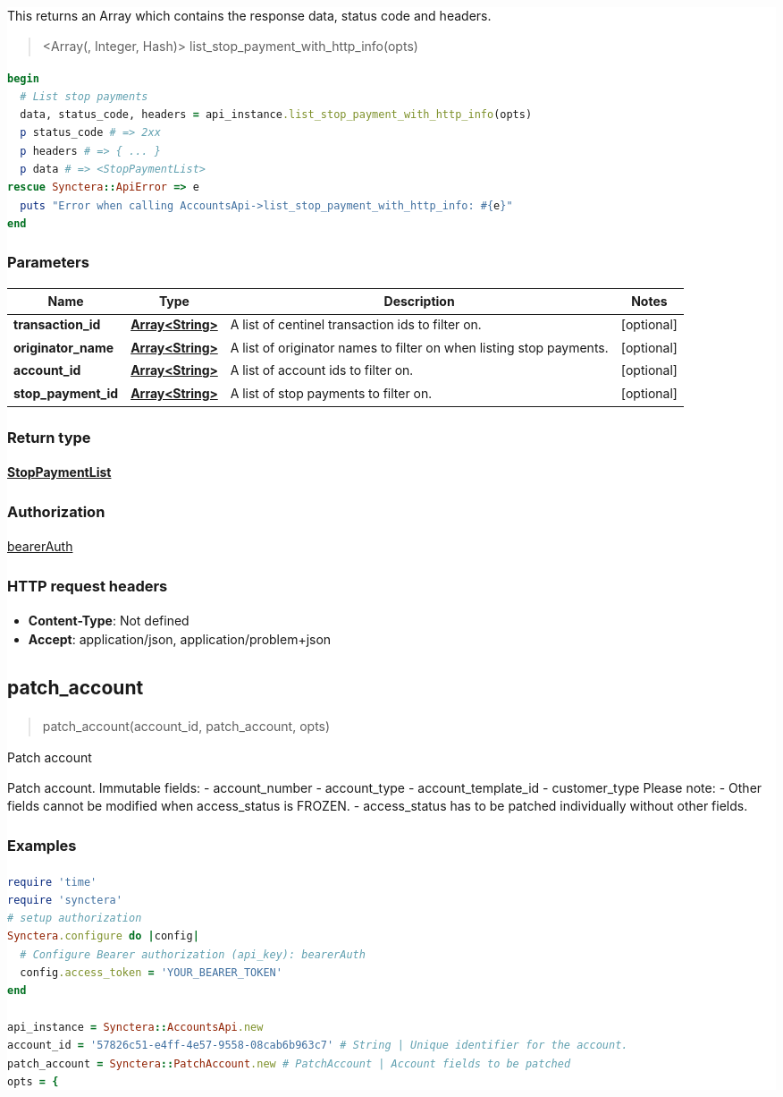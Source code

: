 This returns an Array which contains the response data, status code and headers.

> <Array(<StopPaymentList>, Integer, Hash)> list_stop_payment_with_http_info(opts)

```ruby
begin
  # List stop payments
  data, status_code, headers = api_instance.list_stop_payment_with_http_info(opts)
  p status_code # => 2xx
  p headers # => { ... }
  p data # => <StopPaymentList>
rescue Synctera::ApiError => e
  puts "Error when calling AccountsApi->list_stop_payment_with_http_info: #{e}"
end
```

### Parameters

| Name | Type | Description | Notes |
| ---- | ---- | ----------- | ----- |
| **transaction_id** | [**Array&lt;String&gt;**](String.md) | A list of centinel transaction ids to filter on. | [optional] |
| **originator_name** | [**Array&lt;String&gt;**](String.md) | A list of originator names to filter on when listing stop payments. | [optional] |
| **account_id** | [**Array&lt;String&gt;**](String.md) | A list of account ids to filter on. | [optional] |
| **stop_payment_id** | [**Array&lt;String&gt;**](String.md) | A list of stop payments to filter on. | [optional] |

### Return type

[**StopPaymentList**](StopPaymentList.md)

### Authorization

[bearerAuth](../README.md#bearerAuth)

### HTTP request headers

- **Content-Type**: Not defined
- **Accept**: application/json, application/problem+json


## patch_account

> <AccountGenericResponse> patch_account(account_id, patch_account, opts)

Patch account

Patch account.  Immutable fields:   - account_number   - account_type   - account_template_id   - customer_type  Please note:   - Other fields cannot be modified when access_status is FROZEN.   - access_status has to be patched individually without other fields. 

### Examples

```ruby
require 'time'
require 'synctera'
# setup authorization
Synctera.configure do |config|
  # Configure Bearer authorization (api_key): bearerAuth
  config.access_token = 'YOUR_BEARER_TOKEN'
end

api_instance = Synctera::AccountsApi.new
account_id = '57826c51-e4ff-4e57-9558-08cab6b963c7' # String | Unique identifier for the account.
patch_account = Synctera::PatchAccount.new # PatchAccount | Account fields to be patched
opts = {
```